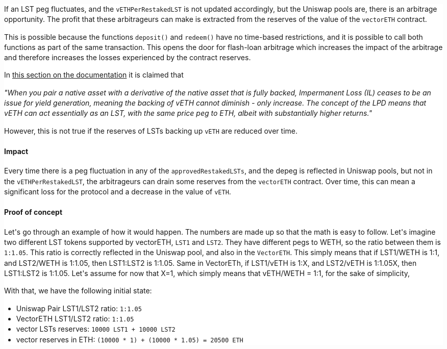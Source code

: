 If an LST peg fluctuates, and the `vETHPerRestakedLST` is not updated accordingly, but the Uniswap pools are,
there is an arbitrage opportunity. The profit that these arbitrageurs can make
is extracted from the reserves of the value of the `vectorETH` contract.

This is possible because the functions `deposit()` and `redeem()` have no time-based restrictions, and it is possible
to call both functions as part of the same transaction. This opens the door for flash-loan arbitrage
which increases the impact of the arbitrage and therefore increases the losses experienced by the
contract reserves.

In [this section on the documentation](https://vector-reserve.gitbook.io/vector-reserve/introduction/what-is-vector-reserve)
it is claimed that

_"When you pair a native asset with a derivative of the native asset that is fully backed, Impermanent Loss (IL) ceases
to be an issue for yield generation, meaning the backing of vETH cannot diminish - only increase. The concept of the LPD
means that vETH can act essentially as an LST, with the same price peg to ETH, albeit with substantially higher
returns."_

However, this is not true if the reserves of LSTs backing up `vETH` are reduced over time.

#### Impact

Every time there is a peg fluctuation in any of the `approvedRestakedLSTs`, and the depeg is reflected in Uniswap
pools,
but not in the `vETHPerRestakedLST`, the arbitrageurs can drain some reserves from the `vectorETH` contract.
Over time, this can mean a significant loss for the protocol and a decrease in the value of `vETH`.

#### Proof of concept

Let's go through an example of how it would happen. The numbers are made up so that the math is easy to follow.
Let's imagine two different LST tokens supported by vectorETH, `LST1` and `LST2`. They have different pegs to WETH, so
the ratio between them is `1:1.05`. This ratio is correctly reflected in the Uniswap pool, and also in the
`VectorETH`. This simply means that if LST1/WETH is 1:1, and LST2/WETH is 1:1.05, then LST1:LST2 is 1:1.05.
Same in VectorETh, if LST1/vETH is 1:X, and LST2/vETH is 1:1.05X, then LST1:LST2 is 1:1.05. Let's assume for now that
X=1, which simply means that vETH/WETH = 1:1, for the sake of simplicity,

With that, we have the following initial state:

- Uniswap Pair LST1/LST2 ratio: `1:1.05`
- VectorETH LST1/LST2 ratio: `1:1.05`
- vector LSTs reserves: `10000 LST1 + 10000 LST2`
- vector reserves in ETH: `(10000 * 1) + (10000 * 1.05) = 20500 ETH`
